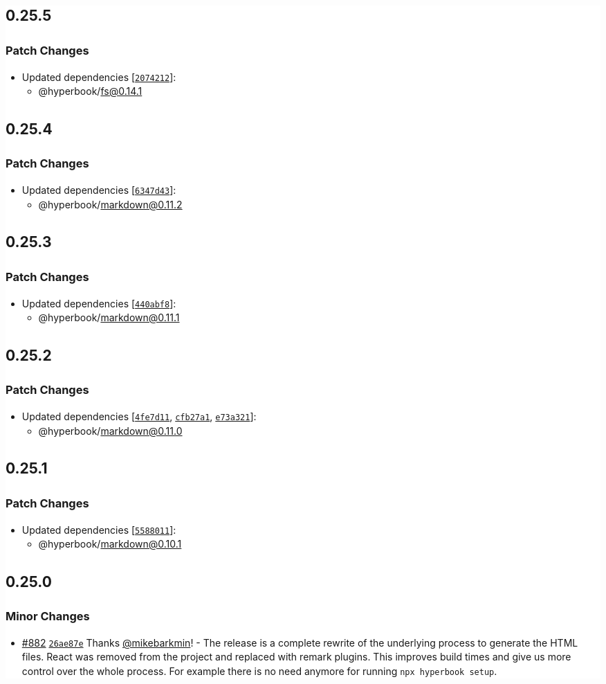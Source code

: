## 0.25.5

### Patch Changes

- Updated dependencies [[`2074212`](https://github.com/openpatch/hyperbook/commit/20742126a69229186a01ed7384b7c9ff5af483bd)]:
  - @hyperbook/fs@0.14.1

## 0.25.4

### Patch Changes

- Updated dependencies [[`6347d43`](https://github.com/openpatch/hyperbook/commit/6347d4392318e6bc8f52c4543fc65da7317f7d13)]:
  - @hyperbook/markdown@0.11.2

## 0.25.3

### Patch Changes

- Updated dependencies [[`440abf8`](https://github.com/openpatch/hyperbook/commit/440abf80ffcbcf70a0aed053ce58e0a36034eec1)]:
  - @hyperbook/markdown@0.11.1

## 0.25.2

### Patch Changes

- Updated dependencies [[`4fe7d11`](https://github.com/openpatch/hyperbook/commit/4fe7d1127f79936a9479877d264f4988073f8859), [`cfb27a1`](https://github.com/openpatch/hyperbook/commit/cfb27a112ede0ac7850bddd10474d23485f9f052), [`e73a321`](https://github.com/openpatch/hyperbook/commit/e73a321f46eb8de4002361e259de8080266f35c1)]:
  - @hyperbook/markdown@0.11.0

## 0.25.1

### Patch Changes

- Updated dependencies [[`5588011`](https://github.com/openpatch/hyperbook/commit/5588011c3819816de125a3bea3513f8539f650f8)]:
  - @hyperbook/markdown@0.10.1

## 0.25.0

### Minor Changes

- [#882](https://github.com/openpatch/hyperbook/pull/882) [`26ae87e`](https://github.com/openpatch/hyperbook/commit/26ae87e19b01b6c2f45590ade4d681c5a27c932a) Thanks [@mikebarkmin](https://github.com/mikebarkmin)! - The release is a complete rewrite of the underlying process to generate the
  HTML files. React was removed from the project and replaced with remark
  plugins. This improves build times and give us more control over the whole
  process. For example there is no need anymore for running `npx hyperbook
setup`.
